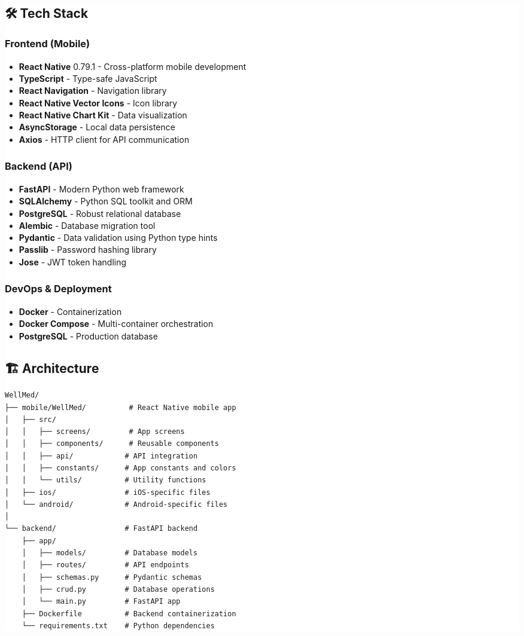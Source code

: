 ## 🛠 Tech Stack

### Frontend (Mobile)
- **React Native** 0.79.1 - Cross-platform mobile development
- **TypeScript** - Type-safe JavaScript
- **React Navigation** - Navigation library
- **React Native Vector Icons** - Icon library
- **React Native Chart Kit** - Data visualization
- **AsyncStorage** - Local data persistence
- **Axios** - HTTP client for API communication

### Backend (API)
- **FastAPI** - Modern Python web framework
- **SQLAlchemy** - Python SQL toolkit and ORM
- **PostgreSQL** - Robust relational database
- **Alembic** - Database migration tool
- **Pydantic** - Data validation using Python type hints
- **Passlib** - Password hashing library
- **Jose** - JWT token handling

### DevOps & Deployment
- **Docker** - Containerization
- **Docker Compose** - Multi-container orchestration
- **PostgreSQL** - Production database

## 🏗 Architecture

```
WellMed/
├── mobile/WellMed/          # React Native mobile app
│   ├── src/
│   │   ├── screens/         # App screens
│   │   ├── components/      # Reusable components
│   │   ├── api/            # API integration
│   │   ├── constants/      # App constants and colors
│   │   └── utils/          # Utility functions
│   ├── ios/                # iOS-specific files
│   └── android/            # Android-specific files
│
└── backend/                # FastAPI backend
    ├── app/
    │   ├── models/         # Database models
    │   ├── routes/         # API endpoints
    │   ├── schemas.py      # Pydantic schemas
    │   ├── crud.py         # Database operations
    │   └── main.py         # FastAPI app
    ├── Dockerfile          # Backend containerization
    └── requirements.txt    # Python dependencies
```
